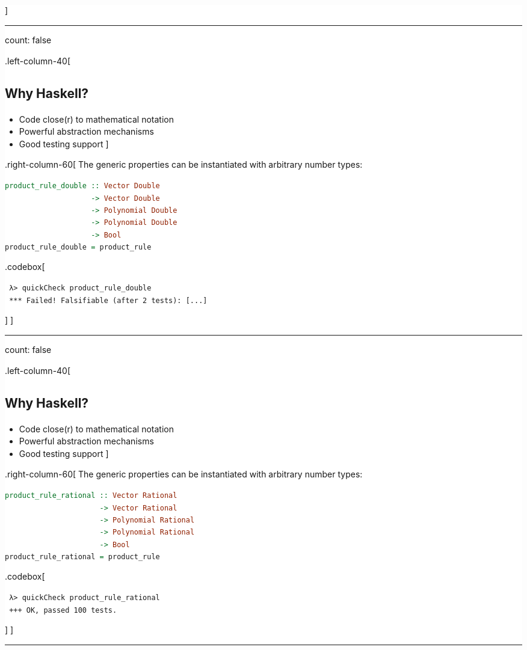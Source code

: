 ]

---
count: false

.left-column-40[
## Why Haskell?
- Code close(r) to mathematical notation
- Powerful abstraction mechanisms
- Good testing support
]

.right-column-60[
The generic properties can be instantiated with arbitrary
number types:

```haskell
product_rule_double :: Vector Double
                    -> Vector Double
                    -> Polynomial Double
                    -> Polynomial Double
                    -> Bool
product_rule_double = product_rule

```
.codebox[
```nohighlight
 λ> quickCheck product_rule_double
 *** Failed! Falsifiable (after 2 tests): [...]
```
]
]

---
count: false

.left-column-40[
## Why Haskell?
- Code close(r) to mathematical notation
- Powerful abstraction mechanisms
- Good testing support
]

.right-column-60[
The generic properties can be instantiated with arbitrary
number types:

```haskell
product_rule_rational :: Vector Rational
                      -> Vector Rational
                      -> Polynomial Rational
                      -> Polynomial Rational
                      -> Bool
product_rule_rational = product_rule
```
.codebox[
```nohighlight
 λ> quickCheck product_rule_rational
 +++ OK, passed 100 tests.
```
]
]

---
